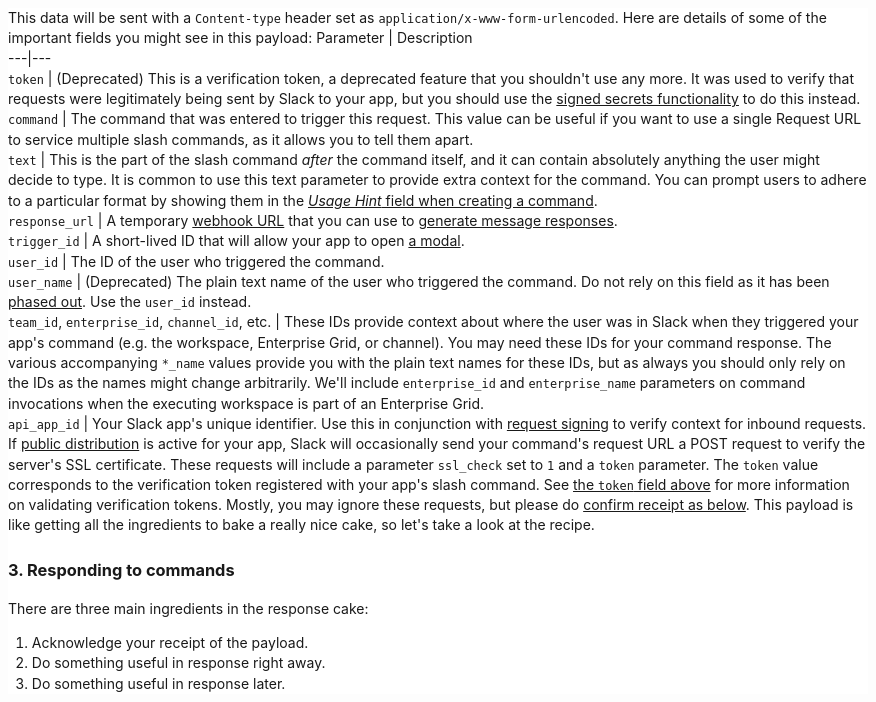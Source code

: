 This data will be sent with a `Content-type` header set as `application/x-www-form-urlencoded`. Here are details of some of the important fields you might see in this payload:
Parameter | Description  
---|---  
`token` | (Deprecated) This is a verification token, a deprecated feature that you shouldn't use any more. It was used to verify that requests were legitimately being sent by Slack to your app, but you should use the [signed secrets functionality](https://api.slack.com/docs/verifying-requests-from-slack) to do this instead.  
`command` | The command that was entered to trigger this request. This value can be useful if you want to use a single Request URL to service multiple slash commands, as it allows you to tell them apart.  
`text` | This is the part of the slash command _after_ the command itself, and it can contain absolutely anything the user might decide to type. It is common to use this text parameter to provide extra context for the command. You can prompt users to adhere to a particular format by showing them in the [_Usage Hint_ field when creating a command](https://api.slack.com/interactivity/slash-commands#creating_commands).  
`response_url` | A temporary [webhook URL](https://api.slack.com/messaging/webhooks) that you can use to [generate message responses](https://api.slack.com/interactivity/handling#message_responses).  
`trigger_id` | A short-lived ID that will allow your app to open [a modal](https://api.slack.com/surfaces/modals).  
`user_id` | The ID of the user who triggered the command.  
`user_name` | (Deprecated) The plain text name of the user who triggered the command. Do not rely on this field as it has been [phased out](https://api.slack.com/changelog/2017-09-the-one-about-usernames). Use the `user_id` instead.  
`team_id`, `enterprise_id`, `channel_id`, etc. | These IDs provide context about where the user was in Slack when they triggered your app's command (e.g. the workspace, Enterprise Grid, or channel). You may need these IDs for your command response. The various accompanying `*_name` values provide you with the plain text names for these IDs, but as always you should only rely on the IDs as the names might change arbitrarily. We'll include `enterprise_id` and `enterprise_name` parameters on command invocations when the executing workspace is part of an Enterprise Grid.  
`api_app_id` | Your Slack app's unique identifier. Use this in conjunction with [request signing](https://api.slack.com/authentication/verifying-requests-from-slack) to verify context for inbound requests.  
If [public distribution](https://api.slack.com/distribution) is active for your app, Slack will occasionally send your command's request URL a POST request to verify the server's SSL certificate. These requests will include a parameter `ssl_check` set to `1` and a `token` parameter. The `token` value corresponds to the verification token registered with your app's slash command. See [the `token` field above](https://api.slack.com/interactivity/slash-commands#app_command_handling) for more information on validating verification tokens. Mostly, you may ignore these requests, but please do [confirm receipt as below](https://api.slack.com/interactivity/slash-commands#responding_basic_receipt). 
This payload is like getting all the ingredients to bake a really nice cake, so let's take a look at the recipe.
### 3. Responding to commands [](https://api.slack.com/interactivity/slash-commands#responding_to_commands)[](https://api.slack.com/interactivity/slash-commands#responding_to_commands)
There are three main ingredients in the response cake:
  1. Acknowledge your receipt of the payload.
  2. Do something useful in response right away.
  3. Do something useful in response later.
